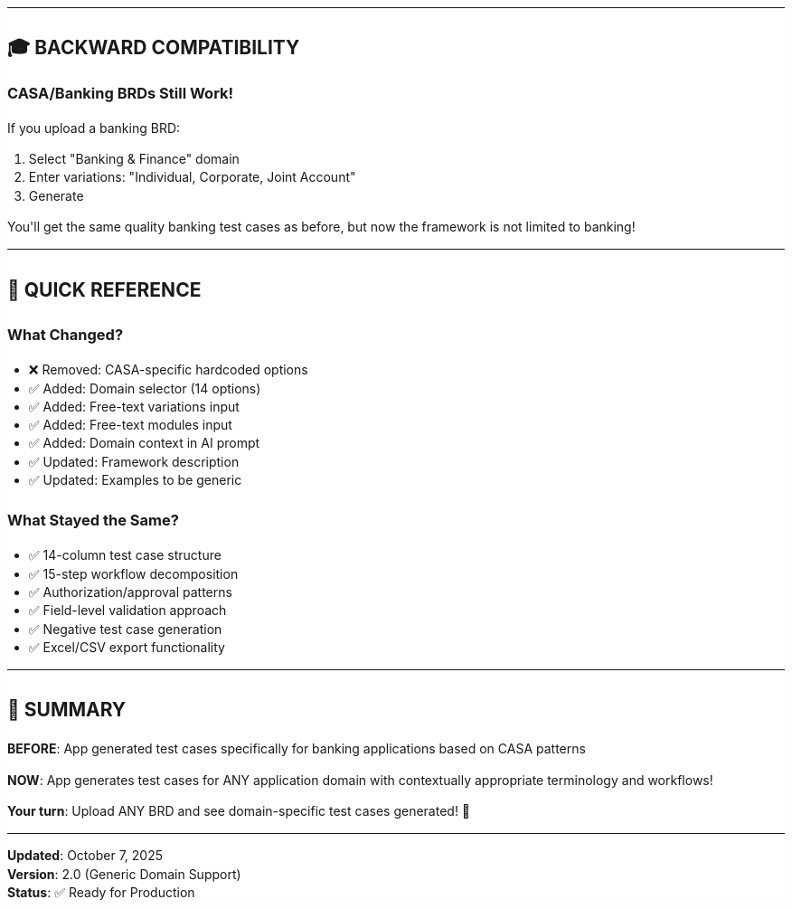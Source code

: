 ```
```

---

## 🎓 BACKWARD COMPATIBILITY

### CASA/Banking BRDs Still Work!
If you upload a banking BRD:
1. Select "Banking & Finance" domain
2. Enter variations: "Individual, Corporate, Joint Account"
3. Generate

You'll get the same quality banking test cases as before, but now the framework is not limited to banking!

---

## 📌 QUICK REFERENCE

### What Changed?
- ❌ Removed: CASA-specific hardcoded options
- ✅ Added: Domain selector (14 options)
- ✅ Added: Free-text variations input
- ✅ Added: Free-text modules input
- ✅ Added: Domain context in AI prompt
- ✅ Updated: Framework description
- ✅ Updated: Examples to be generic

### What Stayed the Same?
- ✅ 14-column test case structure
- ✅ 15-step workflow decomposition
- ✅ Authorization/approval patterns
- ✅ Field-level validation approach
- ✅ Negative test case generation
- ✅ Excel/CSV export functionality

---

## 🎉 SUMMARY

**BEFORE**: App generated test cases specifically for banking applications based on CASA patterns

**NOW**: App generates test cases for ANY application domain with contextually appropriate terminology and workflows!

**Your turn**: Upload ANY BRD and see domain-specific test cases generated! 🚀

---

**Updated**: October 7, 2025  
**Version**: 2.0 (Generic Domain Support)  
**Status**: ✅ Ready for Production
